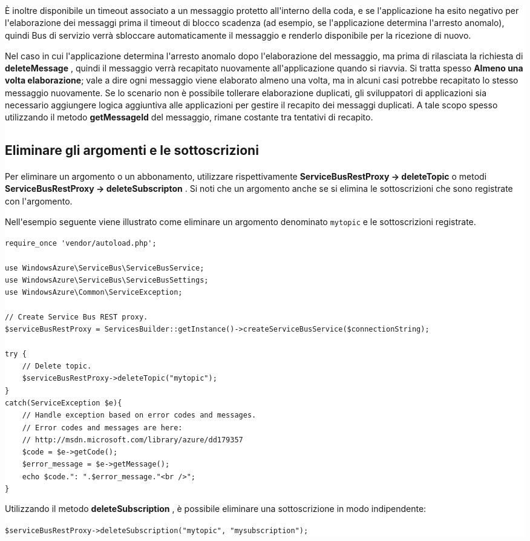 È inoltre disponibile un timeout associato a un messaggio protetto all'interno della coda, e se l'applicazione ha esito negativo per l'elaborazione dei messaggi prima il timeout di blocco scadenza (ad esempio, se l'applicazione determina l'arresto anomalo), quindi Bus di servizio verrà sbloccare automaticamente il messaggio e renderlo disponibile per la ricezione di nuovo.

Nel caso in cui l'applicazione determina l'arresto anomalo dopo l'elaborazione del messaggio, ma prima di rilasciata la richiesta di **deleteMessage** , quindi il messaggio verrà recapitato nuovamente all'applicazione quando si riavvia. Si tratta spesso **Almeno una volta elaborazione**; vale a dire ogni messaggio viene elaborato almeno una volta, ma in alcuni casi potrebbe recapitato lo stesso messaggio nuovamente. Se lo scenario non è possibile tollerare elaborazione duplicati, gli sviluppatori di applicazioni sia necessario aggiungere logica aggiuntiva alle applicazioni per gestire il recapito dei messaggi duplicati. A tale scopo spesso utilizzando il metodo **getMessageId** del messaggio, rimane costante tra tentativi di recapito.

## <a name="delete-topics-and-subscriptions"></a>Eliminare gli argomenti e le sottoscrizioni

Per eliminare un argomento o un abbonamento, utilizzare rispettivamente **ServiceBusRestProxy -> deleteTopic** o metodi **ServiceBusRestProxy -> deleteSubscripton** . Si noti che un argomento anche se si elimina le sottoscrizioni che sono registrate con l'argomento.

Nell'esempio seguente viene illustrato come eliminare un argomento denominato `mytopic` e le sottoscrizioni registrate.

```
require_once 'vendor/autoload.php';

use WindowsAzure\ServiceBus\ServiceBusService;
use WindowsAzure\ServiceBus\ServiceBusSettings;
use WindowsAzure\Common\ServiceException;

// Create Service Bus REST proxy.
$serviceBusRestProxy = ServicesBuilder::getInstance()->createServiceBusService($connectionString);
    
try {       
    // Delete topic.
    $serviceBusRestProxy->deleteTopic("mytopic");
}
catch(ServiceException $e){
    // Handle exception based on error codes and messages.
    // Error codes and messages are here: 
    // http://msdn.microsoft.com/library/azure/dd179357
    $code = $e->getCode();
    $error_message = $e->getMessage();
    echo $code.": ".$error_message."<br />";
}
```

Utilizzando il metodo **deleteSubscription** , è possibile eliminare una sottoscrizione in modo indipendente:

```
$serviceBusRestProxy->deleteSubscription("mytopic", "mysubscription");
```
